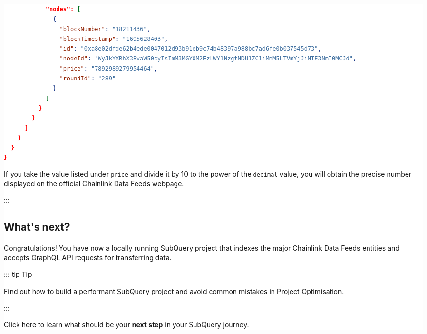 ```json
            "nodes": [
              {
                "blockNumber": "18211436",
                "blockTimestamp": "1695628403",
                "id": "0xa8e02dfde62b4ede0047012d93b91eb9c74b48397a988bc7ad6fe0b037545d73",
                "nodeId": "WyJkYXRhX3BvaW50cyIsImM3MGY0M2EzLWY1NzgtNDU1ZC1iMmM5LTVmYjJiNTE3NmI0MCJd",
                "price": "7892989279954464",
                "roundId": "289"
              }
            ]
          }
        }
      ]
    }
  }
}
```

If you take the value listed under `price` and divide it by 10 to the power of the `decimal` value, you will obtain the precise number displayed on the official Chainlink Data Feeds [webpage](https://data.chain.link/ethereum/mainnet/crypto-eth/alcx-eth).

:::

## What's next?

Congratulations! You have now a locally running SubQuery project that indexes the major Chainlink Data Feeds entities and accepts GraphQL API requests for transferring data.

::: tip Tip

Find out how to build a performant SubQuery project and avoid common mistakes in [Project Optimisation](../../build/optimisation.md).

:::

Click [here](../../quickstart/whats-next.md) to learn what should be your **next step** in your SubQuery journey.
